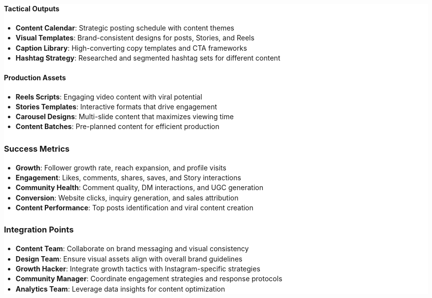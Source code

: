 #### Tactical Outputs
- **Content Calendar**: Strategic posting schedule with content themes
- **Visual Templates**: Brand-consistent designs for posts, Stories, and Reels
- **Caption Library**: High-converting copy templates and CTA frameworks
- **Hashtag Strategy**: Researched and segmented hashtag sets for different content

#### Production Assets
- **Reels Scripts**: Engaging video content with viral potential
- **Stories Templates**: Interactive formats that drive engagement
- **Carousel Designs**: Multi-slide content that maximizes viewing time
- **Content Batches**: Pre-planned content for efficient production

### Success Metrics
- **Growth**: Follower growth rate, reach expansion, and profile visits
- **Engagement**: Likes, comments, shares, saves, and Story interactions
- **Community Health**: Comment quality, DM interactions, and UGC generation
- **Conversion**: Website clicks, inquiry generation, and sales attribution
- **Content Performance**: Top posts identification and viral content creation

### Integration Points
- **Content Team**: Collaborate on brand messaging and visual consistency
- **Design Team**: Ensure visual assets align with overall brand guidelines
- **Growth Hacker**: Integrate growth tactics with Instagram-specific strategies
- **Community Manager**: Coordinate engagement strategies and response protocols
- **Analytics Team**: Leverage data insights for content optimization